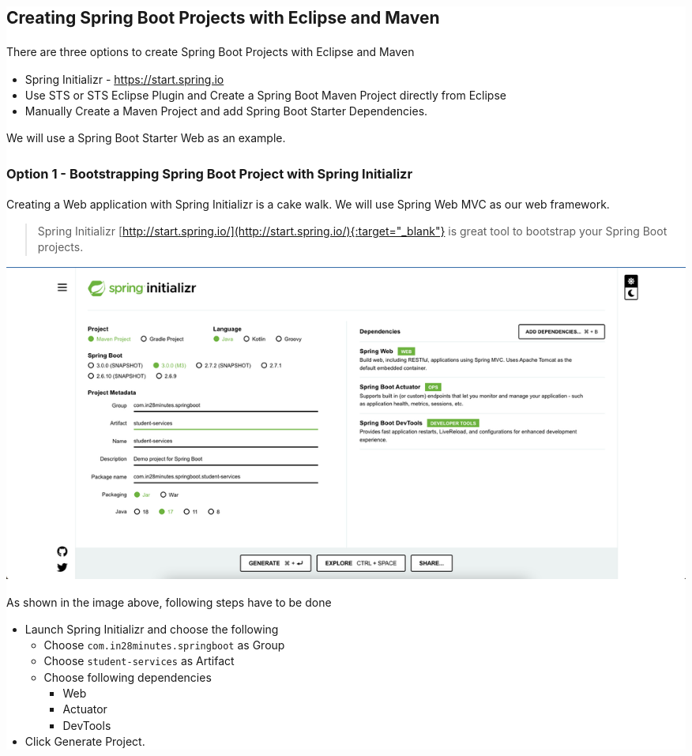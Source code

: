 



## Creating Spring Boot Projects with Eclipse and Maven

There are three options to create Spring Boot Projects with Eclipse and Maven
- Spring Initializr - https://start.spring.io
- Use STS or STS Eclipse Plugin and Create a Spring Boot Maven Project directly from Eclipse
- Manually Create a Maven Project and add Spring Boot Starter Dependencies.

We will use a Spring Boot Starter Web as an example.

### Option 1 - Bootstrapping Spring Boot Project with Spring Initializr

Creating a Web application with Spring Initializr is a cake walk. We will use Spring Web MVC as our web framework.  

> Spring Initializr [http://start.spring.io/](http://start.spring.io/){:target="_blank"} is great tool to bootstrap your Spring Boot projects.

![Image](/images/Spring-Initializr-Web.png "Web, Actuator and Developer Tools")   

As shown in the image above, following steps have to be done

- Launch Spring Initializr and choose the following
  - Choose `com.in28minutes.springboot` as Group
  - Choose `student-services` as Artifact
  - Choose following dependencies
    - Web
    - Actuator
    - DevTools
- Click Generate Project.
